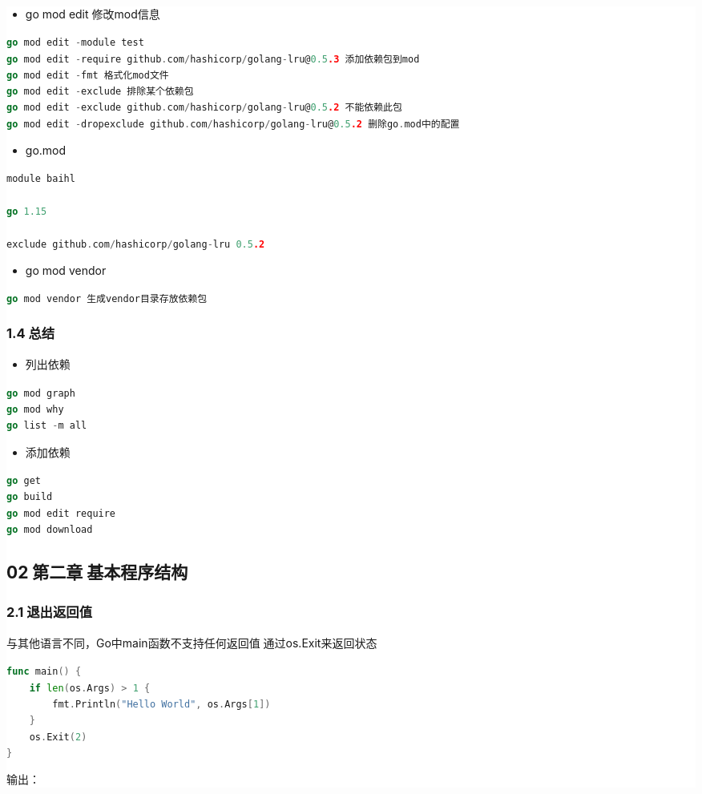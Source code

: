 - go mod edit 修改mod信息

```go
go mod edit -module test
go mod edit -require github.com/hashicorp/golang-lru@0.5.3 添加依赖包到mod
go mod edit -fmt 格式化mod文件
go mod edit -exclude 排除某个依赖包
go mod edit -exclude github.com/hashicorp/golang-lru@0.5.2 不能依赖此包 
go mod edit -dropexclude github.com/hashicorp/golang-lru@0.5.2 删除go.mod中的配置

```

- go.mod

```go
module baihl

go 1.15

exclude github.com/hashicorp/golang-lru 0.5.2
```



- go mod vendor

```go
go mod vendor 生成vendor目录存放依赖包
```

### 1.4 总结

- 列出依赖

```go
go mod graph
go mod why
go list -m all
```

- 添加依赖

```go
go get 
go build
go mod edit require
go mod download
```
## 02 第二章 基本程序结构
### 2.1 退出返回值
与其他语言不同，Go中main函数不支持任何返回值
通过os.Exit来返回状态
```go
func main() {
	if len(os.Args) > 1 {
		fmt.Println("Hello World", os.Args[1])
	}
	os.Exit(2)
}
```
输出：
